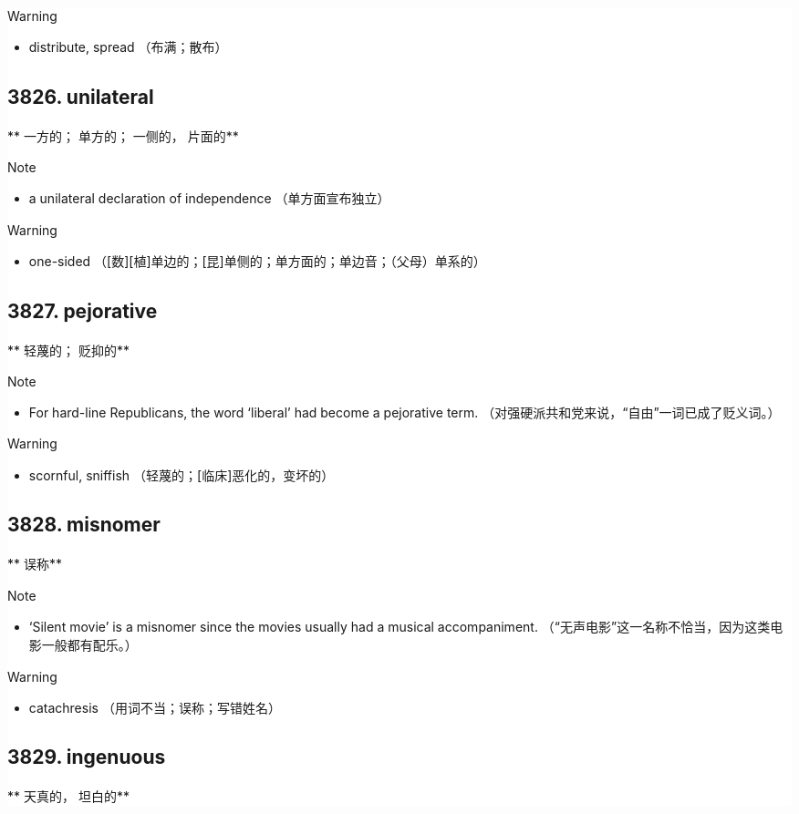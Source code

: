 > [!WARNING]
>
> - distribute, spread （布满；散布）
>

## 3826. unilateral

** 一方的； 单方的； 一侧的， 片面的**

> [!NOTE]
>
> - a unilateral declaration of independence （单方面宣布独立）
>

> [!WARNING]
>
> - one-sided （[数][植]单边的；[昆]单侧的；单方面的；单边音；（父母）单系的）
>

## 3827. pejorative

** 轻蔑的； 贬抑的**

> [!NOTE]
>
> - For hard-line Republicans, the word ‘liberal’ had become a pejorative term. （对强硬派共和党来说，“自由”一词已成了贬义词。）
>

> [!WARNING]
>
> - scornful, sniffish （轻蔑的；[临床]恶化的，变坏的）
>

## 3828. misnomer

** 误称**

> [!NOTE]
>
> - ‘Silent movie’ is a misnomer since the movies usually had a musical accompaniment. （“无声电影”这一名称不恰当，因为这类电影一般都有配乐。）
>

> [!WARNING]
>
> - catachresis （用词不当；误称；写错姓名）
>

## 3829. ingenuous

** 天真的， 坦白的**
